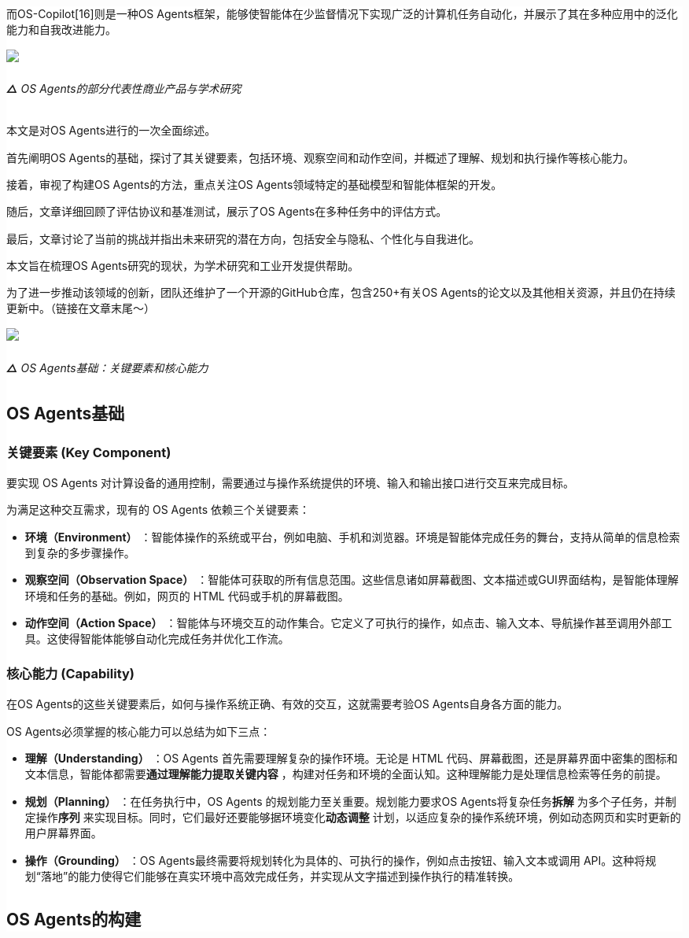 而OS-Copilot[16]则是一种OS
Agents框架，能够使智能体在少监督情况下实现广泛的计算机任务自动化，并展示了其在多种应用中的泛化能力和自我改进能力。

![](https://mmbiz.qpic.cn/mmbiz_png/YicUhk5aAGtCdkzDUs2IRw5MejnsYWavqPfgCfup4IFQaoiccG1f3WmGXgwF5wI2f8IqTVsib8w7fZoJySPXtpLibQ/640?wx_fmt=png&from=appmsg)

###### **△** OS Agents的部分代表性商业产品与学术研究

本文是对OS Agents进行的一次全面综述。

首先阐明OS Agents的基础，探讨了其关键要素，包括环境、观察空间和动作空间，并概述了理解、规划和执行操作等核心能力。

接着，审视了构建OS Agents的方法，重点关注OS Agents领域特定的基础模型和智能体框架的开发。

随后，文章详细回顾了评估协议和基准测试，展示了OS Agents在多种任务中的评估方式。

最后，文章讨论了当前的挑战并指出未来研究的潜在方向，包括安全与隐私、个性化与自我进化。

本文旨在梳理OS Agents研究的现状，为学术研究和工业开发提供帮助。

为了进一步推动该领域的创新，团队还维护了一个开源的GitHub仓库，包含250+有关OS
Agents的论文以及其他相关资源，并且仍在持续更新中。（链接在文章末尾～）

![](https://mmbiz.qpic.cn/mmbiz_png/YicUhk5aAGtCdkzDUs2IRw5MejnsYWavqEdtm6VhoUfcBSkq6vLmIbib361mSPkonfv6V3jRSaJJytjWssSib42Hw/640?wx_fmt=png&from=appmsg)

###### **△** OS Agents基础：关键要素和核心能力

## OS Agents基础

### 关键要素 (Key Component)

要实现 OS Agents 对计算设备的通用控制，需要通过与操作系统提供的环境、输入和输出接口进行交互来完成目标。

为满足这种交互需求，现有的 OS Agents 依赖三个关键要素：

  * **环境（Environment）** ：智能体操作的系统或平台，例如电脑、手机和浏览器。环境是智能体完成任务的舞台，支持从简单的信息检索到复杂的多步骤操作。

  * **观察空间（Observation Space）** ：智能体可获取的所有信息范围。这些信息诸如屏幕截图、文本描述或GUI界面结构，是智能体理解环境和任务的基础。例如，网页的 HTML 代码或手机的屏幕截图。

  * **动作空间（Action Space）** ：智能体与环境交互的动作集合。它定义了可执行的操作，如点击、输入文本、导航操作甚至调用外部工具。这使得智能体能够自动化完成任务并优化工作流。

### 核心能力 (Capability)

在OS Agents的这些关键要素后，如何与操作系统正确、有效的交互，这就需要考验OS Agents自身各方面的能力。

OS Agents必须掌握的核心能力可以总结为如下三点：

  * **理解（Understanding）** ：OS Agents 首先需要理解复杂的操作环境。无论是 HTML 代码、屏幕截图，还是屏幕界面中密集的图标和文本信息，智能体都需要**通过理解能力提取关键内容** ，构建对任务和环境的全面认知。这种理解能力是处理信息检索等任务的前提。

  * **规划（Planning）** ：在任务执行中，OS Agents 的规划能力至关重要。规划能力要求OS Agents将复杂任务**拆解** 为多个子任务，并制定操作**序列** 来实现目标。同时，它们最好还要能够据环境变化**动态调整** 计划，以适应复杂的操作系统环境，例如动态网页和实时更新的用户屏幕界面。

  * **操作（Grounding）** ：OS Agents最终需要将规划转化为具体的、可执行的操作，例如点击按钮、输入文本或调用 API。这种将规划“落地”的能力使得它们能够在真实环境中高效完成任务，并实现从文字描述到操作执行的精准转换。

## OS Agents的构建
